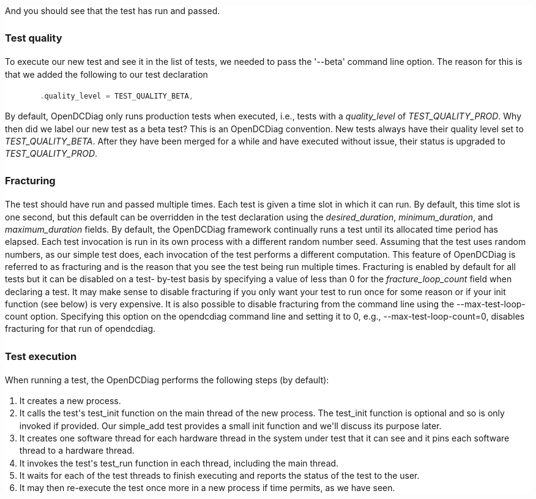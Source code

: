 And you should see that the test has run and passed.

### Test quality

To execute our new test and see it in the list of tests, we needed to
pass the '--beta' command line option. The reason for this is that we added
the following to our test declaration

```c
        .quality_level = TEST_QUALITY_BETA,
```

By default, OpenDCDiag only runs production tests when executed, i.e., tests
with a *quality_level* of *TEST_QUALITY_PROD*. Why then did we label our new
test as a beta test?  This is an OpenDCDiag convention. New tests always
have their quality level set to *TEST_QUALITY_BETA*. After they have been merged
for a while and have executed without issue, their status is upgraded to
*TEST_QUALITY_PROD*.

### Fracturing

The test should have run and passed multiple times.
Each test is given a time slot in which it can run. By default, this time slot
is one second, but this default can be overridden in the test declaration using
the *desired_duration*, *minimum_duration*, and *maximum_duration* fields.  By
default, the OpenDCDiag framework continually runs a test until its
allocated time period has elapsed. Each test invocation is run in its own
process with a different random number seed. Assuming that the test uses random
numbers, as our simple test does, each invocation of the test performs
a different computation. This feature of OpenDCDiag is referred to as
fracturing and is the reason that you see the test being run multiple times.
Fracturing is enabled by default for all tests but it can be disabled on a test-
by-test basis by specifying a value of less than 0 for the *fracture_loop_count*
field when declaring a test. It may make sense to disable fracturing if you
only want your test to run once for some reason or if your init function (see
below) is very expensive.  It is also possible to disable fracturing from the
command line using the --max-test-loop-count option.  Specifying this option on
the opendcdiag command line and setting it to 0, e.g.,
--max-test-loop-count=0, disables fracturing for that run of opendcdiag.

### Test execution

When running a test, the OpenDCDiag performs the following steps (by default):

1. It creates a new process.
2. It calls the test's test_init function on the main thread of the new process.
The test_init function is optional and so is only invoked if provided. Our
simple_add test provides a small init function and we'll discuss its purpose
later.
3. It creates one software thread for each hardware thread in the system under
test that it can see and it pins each software thread to a hardware thread.
4. It invokes the test's test_run function in each thread, including the main
thread.
5. It waits for each of the test threads to finish executing and reports the
status of the test to the user.
6. It may then re-execute the test once more in a new process if time permits,
as we have seen.
